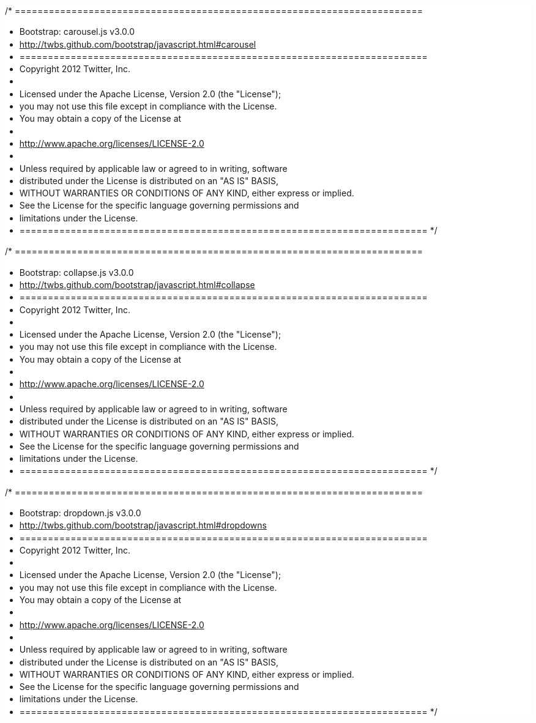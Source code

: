 /* ========================================================================
 * Bootstrap: carousel.js v3.0.0
 * http://twbs.github.com/bootstrap/javascript.html#carousel
 * ========================================================================
 * Copyright 2012 Twitter, Inc.
 *
 * Licensed under the Apache License, Version 2.0 (the "License");
 * you may not use this file except in compliance with the License.
 * You may obtain a copy of the License at
 *
 * http://www.apache.org/licenses/LICENSE-2.0
 *
 * Unless required by applicable law or agreed to in writing, software
 * distributed under the License is distributed on an "AS IS" BASIS,
 * WITHOUT WARRANTIES OR CONDITIONS OF ANY KIND, either express or implied.
 * See the License for the specific language governing permissions and
 * limitations under the License.
 * ======================================================================== */

/* ========================================================================
 * Bootstrap: collapse.js v3.0.0
 * http://twbs.github.com/bootstrap/javascript.html#collapse
 * ========================================================================
 * Copyright 2012 Twitter, Inc.
 *
 * Licensed under the Apache License, Version 2.0 (the "License");
 * you may not use this file except in compliance with the License.
 * You may obtain a copy of the License at
 *
 * http://www.apache.org/licenses/LICENSE-2.0
 *
 * Unless required by applicable law or agreed to in writing, software
 * distributed under the License is distributed on an "AS IS" BASIS,
 * WITHOUT WARRANTIES OR CONDITIONS OF ANY KIND, either express or implied.
 * See the License for the specific language governing permissions and
 * limitations under the License.
 * ======================================================================== */

/* ========================================================================
 * Bootstrap: dropdown.js v3.0.0
 * http://twbs.github.com/bootstrap/javascript.html#dropdowns
 * ========================================================================
 * Copyright 2012 Twitter, Inc.
 *
 * Licensed under the Apache License, Version 2.0 (the "License");
 * you may not use this file except in compliance with the License.
 * You may obtain a copy of the License at
 *
 * http://www.apache.org/licenses/LICENSE-2.0
 *
 * Unless required by applicable law or agreed to in writing, software
 * distributed under the License is distributed on an "AS IS" BASIS,
 * WITHOUT WARRANTIES OR CONDITIONS OF ANY KIND, either express or implied.
 * See the License for the specific language governing permissions and
 * limitations under the License.
 * ======================================================================== */
